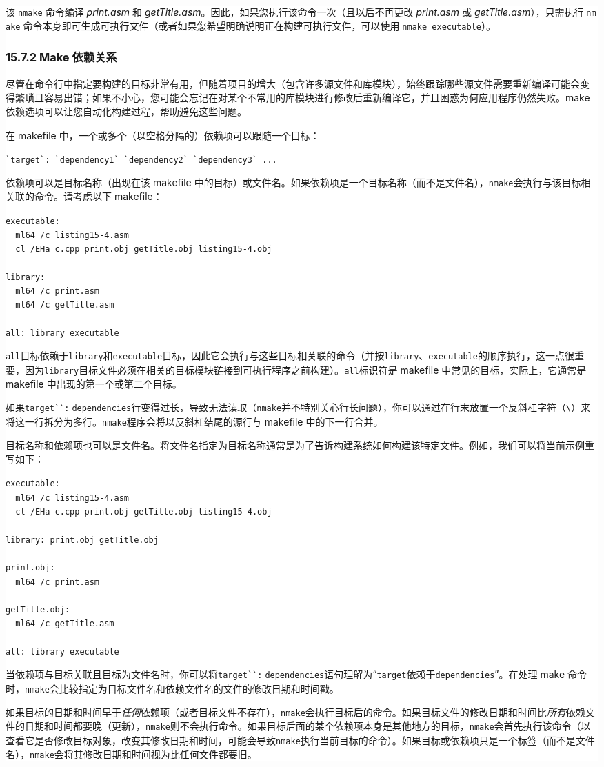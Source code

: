 该 `nmake` 命令编译 *print.asm* 和 *getTitle.asm*。因此，如果您执行该命令一次（且以后不再更改 *print.asm* 或 *getTitle.asm*），只需执行 `nmake` 命令本身即可生成可执行文件（或者如果您希望明确说明正在构建可执行文件，可以使用 `nmake executable`）。

### 15.7.2 Make 依赖关系

尽管在命令行中指定要构建的目标非常有用，但随着项目的增大（包含许多源文件和库模块），始终跟踪哪些源文件需要重新编译可能会变得繁琐且容易出错；如果不小心，您可能会忘记在对某个不常用的库模块进行修改后重新编译它，并且困惑为何应用程序仍然失败。make 依赖选项可以让您自动化构建过程，帮助避免这些问题。

在 makefile 中，一个或多个（以空格分隔的）依赖项可以跟随一个目标：

```
`target`: `dependency1` `dependency2` `dependency3` ...
```

依赖项可以是目标名称（出现在该 makefile 中的目标）或文件名。如果依赖项是一个目标名称（而不是文件名），`nmake`会执行与该目标相关联的命令。请考虑以下 makefile：

```
executable:
  ml64 /c listing15-4.asm
  cl /EHa c.cpp print.obj getTitle.obj listing15-4.obj

library:
  ml64 /c print.asm
  ml64 /c getTitle.asm

all: library executable
```

`all`目标依赖于`library`和`executable`目标，因此它会执行与这些目标相关联的命令（并按`library`、`executable`的顺序执行，这一点很重要，因为`library`目标文件必须在相关的目标模块链接到可执行程序之前构建）。`all`标识符是 makefile 中常见的目标，实际上，它通常是 makefile 中出现的第一个或第二个目标。

如果`target``:` `dependencies`行变得过长，导致无法读取（`nmake`并不特别关心行长问题），你可以通过在行末放置一个反斜杠字符（`\`）来将这一行拆分为多行。`nmake`程序会将以反斜杠结尾的源行与 makefile 中的下一行合并。

目标名称和依赖项也可以是文件名。将文件名指定为目标名称通常是为了告诉构建系统如何构建该特定文件。例如，我们可以将当前示例重写如下：

```
executable:
  ml64 /c listing15-4.asm
  cl /EHa c.cpp print.obj getTitle.obj listing15-4.obj

library: print.obj getTitle.obj

print.obj:
  ml64 /c print.asm

getTitle.obj:
  ml64 /c getTitle.asm

all: library executable
```

当依赖项与目标关联且目标为文件名时，你可以将`target``:` `dependencies`语句理解为“`target`依赖于`dependencies`”。在处理 make 命令时，`nmake`会比较指定为目标文件名和依赖文件名的文件的修改日期和时间戳。

如果目标的日期和时间早于*任何*依赖项（或者目标文件不存在），`nmake`会执行目标后的命令。如果目标文件的修改日期和时间比*所有*依赖文件的日期和时间都要晚（更新），`nmake`则不会执行命令。如果目标后面的某个依赖项本身是其他地方的目标，`nmake`会首先执行该命令（以查看它是否修改目标对象，改变其修改日期和时间，可能会导致`nmake`执行当前目标的命令）。如果目标或依赖项只是一个标签（而不是文件名），`nmake`会将其修改日期和时间视为比任何文件都要旧。

